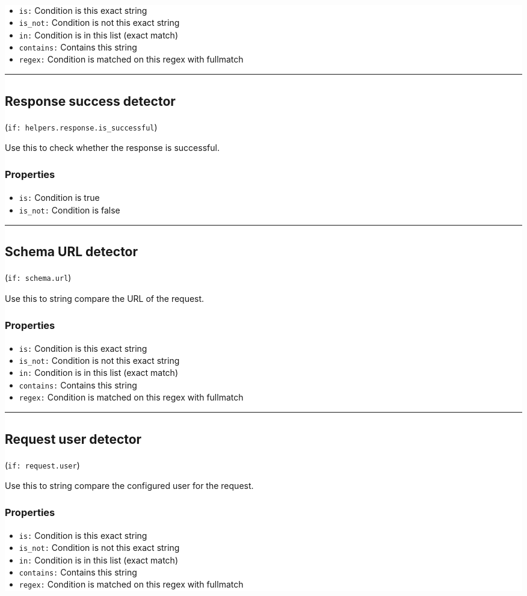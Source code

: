 - `is:` Condition is this exact string
- `is_not:` Condition is not this exact string
- `in:` Condition is in this list (exact match)
- `contains:` Contains this string
- `regex:` Condition is matched on this regex with fullmatch



---
## Response success detector

(`if: helpers.response.is_successful`)

Use this to check whether the response is successful.

### Properties

- `is:` Condition is true
- `is_not:` Condition is false



---
## Schema URL detector

(`if: schema.url`)

Use this to string compare the URL of the request.

### Properties

- `is:` Condition is this exact string
- `is_not:` Condition is not this exact string
- `in:` Condition is in this list (exact match)
- `contains:` Contains this string
- `regex:` Condition is matched on this regex with fullmatch



---
## Request user detector

(`if: request.user`)

Use this to string compare the configured user for the request.

### Properties

- `is:` Condition is this exact string
- `is_not:` Condition is not this exact string
- `in:` Condition is in this list (exact match)
- `contains:` Contains this string
- `regex:` Condition is matched on this regex with fullmatch

